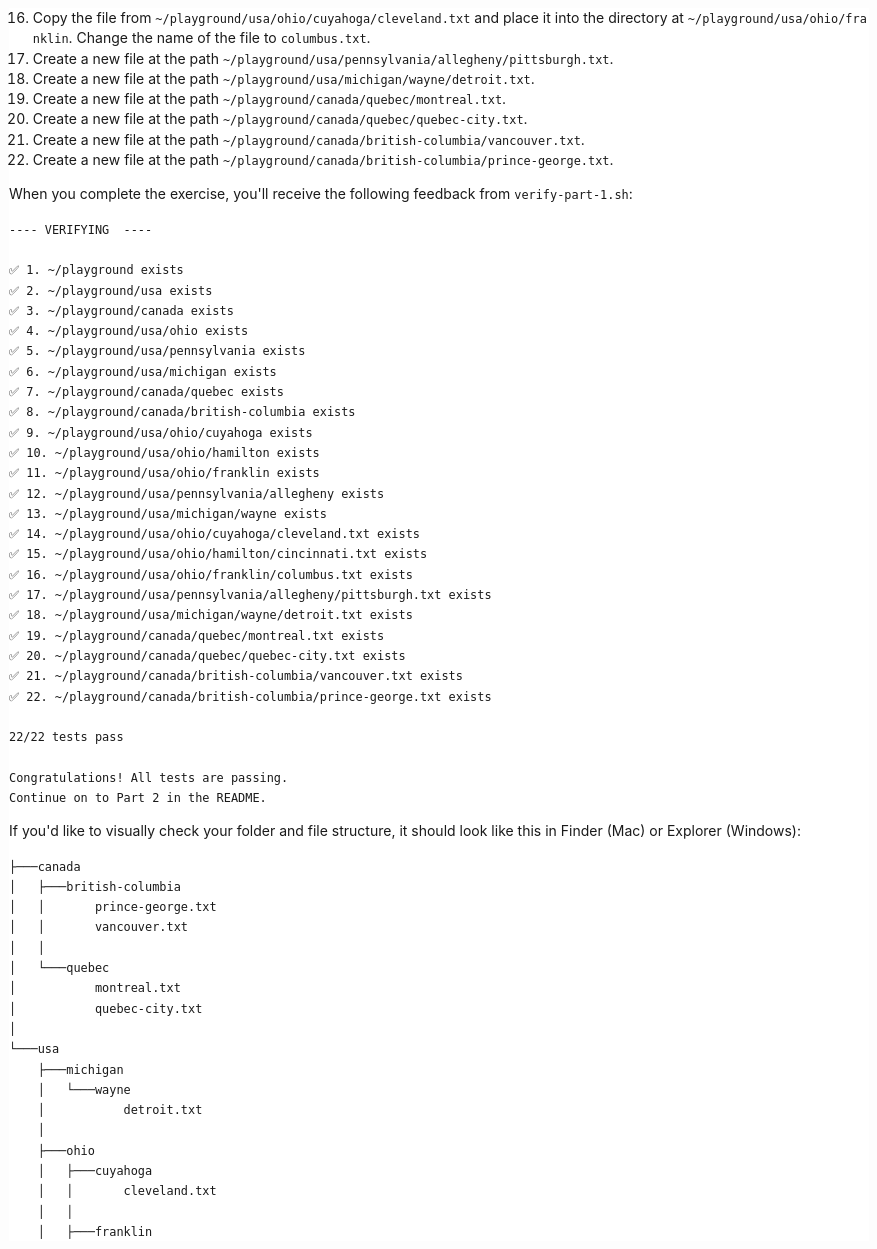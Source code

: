 16. Copy the file from `~/playground/usa/ohio/cuyahoga/cleveland.txt` and place it into the directory at `~/playground/usa/ohio/franklin`. Change the name of the file to `columbus.txt`.
17. Create a new file at the path `~/playground/usa/pennsylvania/allegheny/pittsburgh.txt`.
18. Create a new file at the path `~/playground/usa/michigan/wayne/detroit.txt`.
19. Create a new file at the path `~/playground/canada/quebec/montreal.txt`.
20. Create a new file at the path `~/playground/canada/quebec/quebec-city.txt`.
21. Create a new file at the path `~/playground/canada/british-columbia/vancouver.txt`.
22. Create a new file at the path `~/playground/canada/british-columbia/prince-george.txt`.

When you complete the exercise, you'll receive the following feedback from `verify-part-1.sh`:

```
---- VERIFYING  ----

✅ 1. ~/playground exists
✅ 2. ~/playground/usa exists
✅ 3. ~/playground/canada exists
✅ 4. ~/playground/usa/ohio exists
✅ 5. ~/playground/usa/pennsylvania exists
✅ 6. ~/playground/usa/michigan exists
✅ 7. ~/playground/canada/quebec exists
✅ 8. ~/playground/canada/british-columbia exists
✅ 9. ~/playground/usa/ohio/cuyahoga exists
✅ 10. ~/playground/usa/ohio/hamilton exists
✅ 11. ~/playground/usa/ohio/franklin exists
✅ 12. ~/playground/usa/pennsylvania/allegheny exists
✅ 13. ~/playground/usa/michigan/wayne exists
✅ 14. ~/playground/usa/ohio/cuyahoga/cleveland.txt exists
✅ 15. ~/playground/usa/ohio/hamilton/cincinnati.txt exists
✅ 16. ~/playground/usa/ohio/franklin/columbus.txt exists
✅ 17. ~/playground/usa/pennsylvania/allegheny/pittsburgh.txt exists
✅ 18. ~/playground/usa/michigan/wayne/detroit.txt exists
✅ 19. ~/playground/canada/quebec/montreal.txt exists
✅ 20. ~/playground/canada/quebec/quebec-city.txt exists
✅ 21. ~/playground/canada/british-columbia/vancouver.txt exists
✅ 22. ~/playground/canada/british-columbia/prince-george.txt exists

22/22 tests pass

Congratulations! All tests are passing.
Continue on to Part 2 in the README.
```

If you'd like to visually check your folder and file structure, it should look like this in Finder (Mac) or Explorer (Windows):

```
├───canada
│   ├───british-columbia
│   │       prince-george.txt
│   │       vancouver.txt
│   │
│   └───quebec
│           montreal.txt
│           quebec-city.txt
│
└───usa
    ├───michigan
    │   └───wayne
    │           detroit.txt
    │
    ├───ohio
    │   ├───cuyahoga
    │   │       cleveland.txt
    │   │
    │   ├───franklin
```